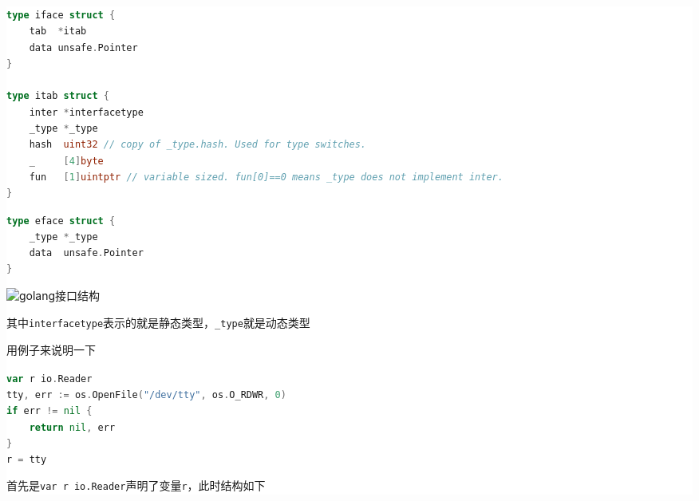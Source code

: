 ```go
type iface struct {
	tab  *itab
	data unsafe.Pointer
}

type itab struct {
	inter *interfacetype
	_type *_type
	hash  uint32 // copy of _type.hash. Used for type switches.
	_     [4]byte
	fun   [1]uintptr // variable sized. fun[0]==0 means _type does not implement inter.
}
```

```go
type eface struct {
	_type *_type
	data  unsafe.Pointer
}
```

![golang接口结构](/golang反射/golang接口结构.png)

其中`interfacetype`表示的就是静态类型，`_type`就是动态类型

用例子来说明一下

```go
var r io.Reader
tty, err := os.OpenFile("/dev/tty", os.O_RDWR, 0)
if err != nil {
    return nil, err
}
r = tty
```

首先是`var r io.Reader`声明了变量`r`，此时结构如下
